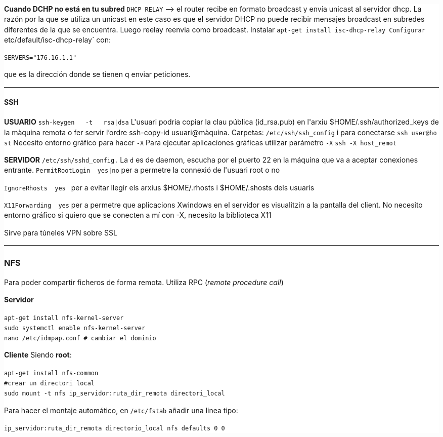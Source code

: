 
**Cuando DCHP no está en tu subred**
`DHCP RELAY` --> el router recibe en formato broadcast y envía unicast al servidor dhcp.
La razón por la que se utiliza un unicast en este caso es que el servidor DHCP no puede recibir mensajes broadcast en subredes diferentes de la que se encuentra. Luego reelay reenvia como broadcast. 
Instalar `apt-get install isc-dhcp-relay
Configurar `etc/default/isc-dhcp-relay` con:
```shell
SERVERS="176.16.1.1"
```
que es la dirección donde se tienen q enviar peticiones.


---
#### SSH

**USUARIO**
`ssh-keygen   -t   rsa|dsa`
L'usuari podria copiar la clau pública (id_rsa.pub) en l'arxiu  $HOME/.ssh/authorized_keys de la 
màquina remota o fer servir l’ordre ssh-copy-id usuari@màquina.
Carpetas: `/etc/ssh/ssh_config` i 
para conectarse `ssh user@host`
Necesito entorno gráfico para hacer `-X`
Para ejecutar aplicaciones gráficas utilizar parámetro `-X`
`ssh -X host_remot`

**SERVIDOR**
`/etc/ssh/sshd_config.`
La `d` es de daemon, escucha por el puerto 22 en la máquina que va a aceptar conexiones entrante. 
`PermitRootLogin  yes|no` per  a  permetre  la  connexió  de  l'usuari  root  o  no

`IgnoreRhosts  yes ` per  a  evitar  llegir  els  arxius  $HOME/.rhosts i  $HOME/.shosts  dels  usuaris

`X11Forwarding  yes`  per  a  permetre  que  aplicacions  Xwindows  en  el  servidor  es  visualitzin  a  la  pantalla  del  client. 
No necesito entorno gráfico si quiero que se conecten a mí con -X, necesito la biblioteca X11

Sirve para túneles VPN sobre SSL

---

### NFS
Para poder compartir ficheros de forma remota. Utiliza RPC (*remote procedure call*)

**Servidor**
```shell
apt-get install nfs-kernel-server
sudo systemctl enable nfs-kernel-server
nano /etc/idmpap.conf # cambiar el dominio
```


**Cliente**
Siendo **root**:
```shell
apt-get install nfs-common
#crear un directori local
sudo mount -t nfs ip_servidor:ruta_dir_remota directori_local
```
Para hacer el montaje automático, en `/etc/fstab` añadir una linea tipo:
```shell
ip_servidor:ruta_dir_remota directorio_local nfs defaults 0 0
```
